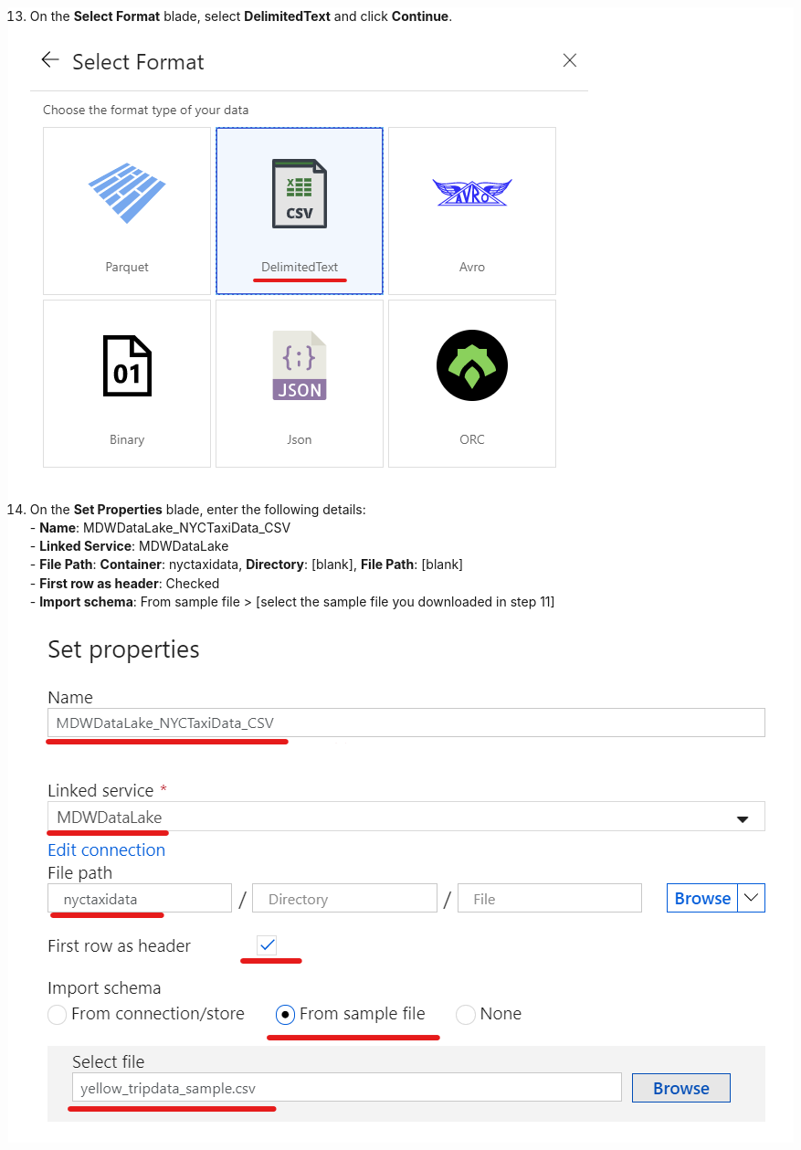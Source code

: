 13.	On the **Select Format** blade, select **DelimitedText** and click **Continue**.

    ![](./Media/Lab2-Image43.png)

14.	On the **Set Properties** blade, enter the following details:
    <br>- **Name**: MDWDataLake_NYCTaxiData_CSV
    <br>- **Linked Service**: MDWDataLake
    <br>- **File Path**: **Container**: nyctaxidata, **Directory**: [blank], **File Path**: [blank]
    <br>- **First row as header**: Checked
    <br>- **Import schema**: From sample file > [select the sample file you downloaded in step 11]

    ![](./Media/Lab2-Image44.png)